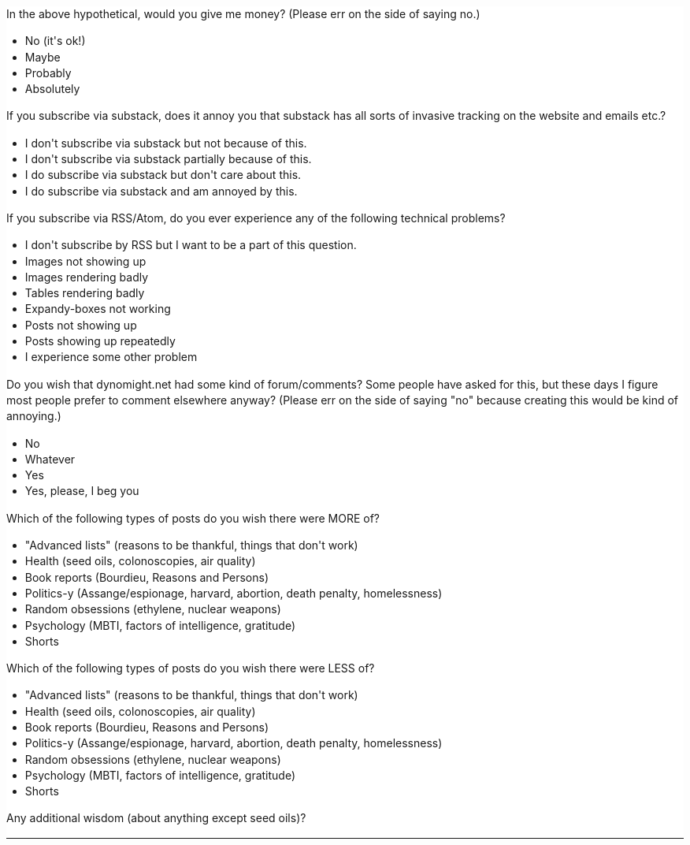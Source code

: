In the above hypothetical, would you give me money? (Please err on the side of saying no.)

* No (it's ok!)
* Maybe
* Probably
* Absolutely

If you subscribe via substack, does it annoy you that substack has all sorts of invasive tracking on the website and emails etc.?

* I don't subscribe via substack but not because of this.
* I don't subscribe via substack partially because of this.
* I do subscribe via substack but don't care about this.
* I do subscribe via substack and am annoyed by this.

If you subscribe via RSS/Atom, do you ever experience any of the following technical problems?

* I don't subscribe by RSS but I want to be a part of this question.
* Images not showing up
* Images rendering badly
* Tables rendering badly
* Expandy-boxes not working
* Posts not showing up
* Posts showing up repeatedly
* I experience some other problem

Do you wish that dynomight.net had some kind of forum/comments? Some people have asked for this, but these days I figure most people prefer to comment elsewhere anyway? (Please err on the side of saying "no" because creating this would be kind of annoying.)

* No
* Whatever
* Yes
* Yes, please, I beg you

Which of the following types of posts do you wish there were MORE of?

* "Advanced lists" (reasons to be thankful, things that don't work)
* Health (seed oils, colonoscopies, air quality)
* Book reports (Bourdieu, Reasons and Persons)
* Politics-y (Assange/espionage, harvard, abortion, death penalty, homelessness)
* Random obsessions (ethylene, nuclear weapons)
* Psychology (MBTI, factors of intelligence, gratitude)
* Shorts

Which of the following types of posts do you wish there were LESS of?

* "Advanced lists" (reasons to be thankful, things that don't work)
* Health (seed oils, colonoscopies, air quality)
* Book reports (Bourdieu, Reasons and Persons)
* Politics-y (Assange/espionage, harvard, abortion, death penalty, homelessness)
* Random obsessions (ethylene, nuclear weapons)
* Psychology (MBTI, factors of intelligence, gratitude)
* Shorts

Any additional wisdom (about anything except seed oils)?

---